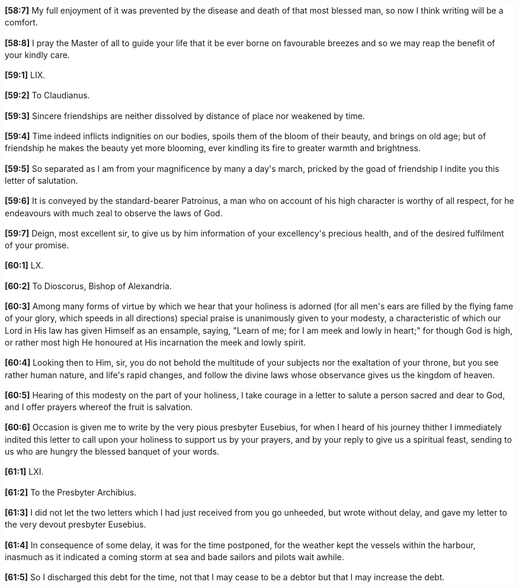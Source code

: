 **[58:7]** My full enjoyment of it was prevented by the disease and death of that most blessed man, so now I think writing will be a comfort.

**[58:8]** I pray the Master of all to guide your life that it be ever borne on favourable breezes and so we may reap the benefit of your kindly care.

**[59:1]** LIX.

**[59:2]** To Claudianus.

**[59:3]** Sincere friendships are neither dissolved by distance of place nor weakened by time.

**[59:4]** Time indeed inflicts indignities on our bodies, spoils them of the bloom of their beauty, and brings on old age; but of friendship he makes the beauty yet more blooming, ever kindling its fire to greater warmth and brightness.

**[59:5]** So separated as I am from your magnificence by many a day's march, pricked by the goad of friendship I indite you this letter of salutation.

**[59:6]** It is conveyed by the standard-bearer Patroinus, a man who on account of his high character is worthy of all respect, for he endeavours with much zeal to observe the laws of God.

**[59:7]** Deign, most excellent sir, to give us by him information of your excellency's precious health, and of the desired fulfilment of your promise.

**[60:1]** LX.

**[60:2]** To Dioscorus, Bishop of Alexandria.

**[60:3]** Among many forms of virtue by which we hear that your holiness is adorned (for all men's ears are filled by the flying fame of your glory, which speeds in all directions) special praise is unanimously given to your modesty, a characteristic of which our Lord in His law has given Himself as an ensample, saying, "Learn of me; for I am meek and lowly in heart;" for though God is high, or rather most high He honoured at His incarnation the meek and lowly spirit.

**[60:4]** Looking then to Him, sir, you do not behold the multitude of your subjects nor the exaltation of your throne, but you see rather human nature, and life's rapid changes, and follow the divine laws whose observance gives us the kingdom of heaven.

**[60:5]** Hearing of this modesty on the part of your holiness, I take courage in a letter to salute a person sacred and dear to God, and I offer prayers whereof the fruit is salvation.

**[60:6]** Occasion is given me to write by the very pious presbyter Eusebius, for when I heard of his journey thither I immediately indited this letter to call upon your holiness to support us by your prayers, and by your reply to give us a spiritual feast, sending to us who are hungry the blessed banquet of your words.

**[61:1]** LXI.

**[61:2]** To the Presbyter Archibius.

**[61:3]** I did not let the two letters which I had just received from you go unheeded, but wrote without delay, and gave my letter to the very devout presbyter Eusebius.

**[61:4]** In consequence of some delay, it was for the time postponed, for the weather kept the vessels within the harbour, inasmuch as it indicated a coming storm at sea and bade sailors and pilots wait awhile.

**[61:5]** So I discharged this debt for the time, not that I may cease to be a debtor but that I may increase the debt.
